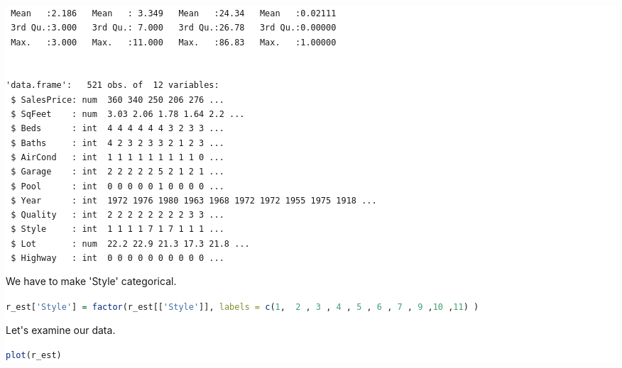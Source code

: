      Mean   :2.186   Mean   : 3.349   Mean   :24.34   Mean   :0.02111  
     3rd Qu.:3.000   3rd Qu.: 7.000   3rd Qu.:26.78   3rd Qu.:0.00000  
     Max.   :3.000   Max.   :11.000   Max.   :86.83   Max.   :1.00000  


    'data.frame':	521 obs. of  12 variables:
     $ SalesPrice: num  360 340 250 206 276 ...
     $ SqFeet    : num  3.03 2.06 1.78 1.64 2.2 ...
     $ Beds      : int  4 4 4 4 4 4 3 2 3 3 ...
     $ Baths     : int  4 2 3 2 3 3 2 1 2 3 ...
     $ AirCond   : int  1 1 1 1 1 1 1 1 1 0 ...
     $ Garage    : int  2 2 2 2 2 5 2 1 2 1 ...
     $ Pool      : int  0 0 0 0 0 1 0 0 0 0 ...
     $ Year      : int  1972 1976 1980 1963 1968 1972 1972 1955 1975 1918 ...
     $ Quality   : int  2 2 2 2 2 2 2 2 3 3 ...
     $ Style     : int  1 1 1 1 7 1 7 1 1 1 ...
     $ Lot       : num  22.2 22.9 21.3 17.3 21.8 ...
     $ Highway   : int  0 0 0 0 0 0 0 0 0 0 ...
    

We have to make 'Style' categorical.


```R
r_est['Style'] = factor(r_est[['Style']], labels = c(1,  2 , 3 , 4 , 5 , 6 , 7 , 9 ,10 ,11) ) 
```

Let's examine our data.


```R
plot(r_est)
```

